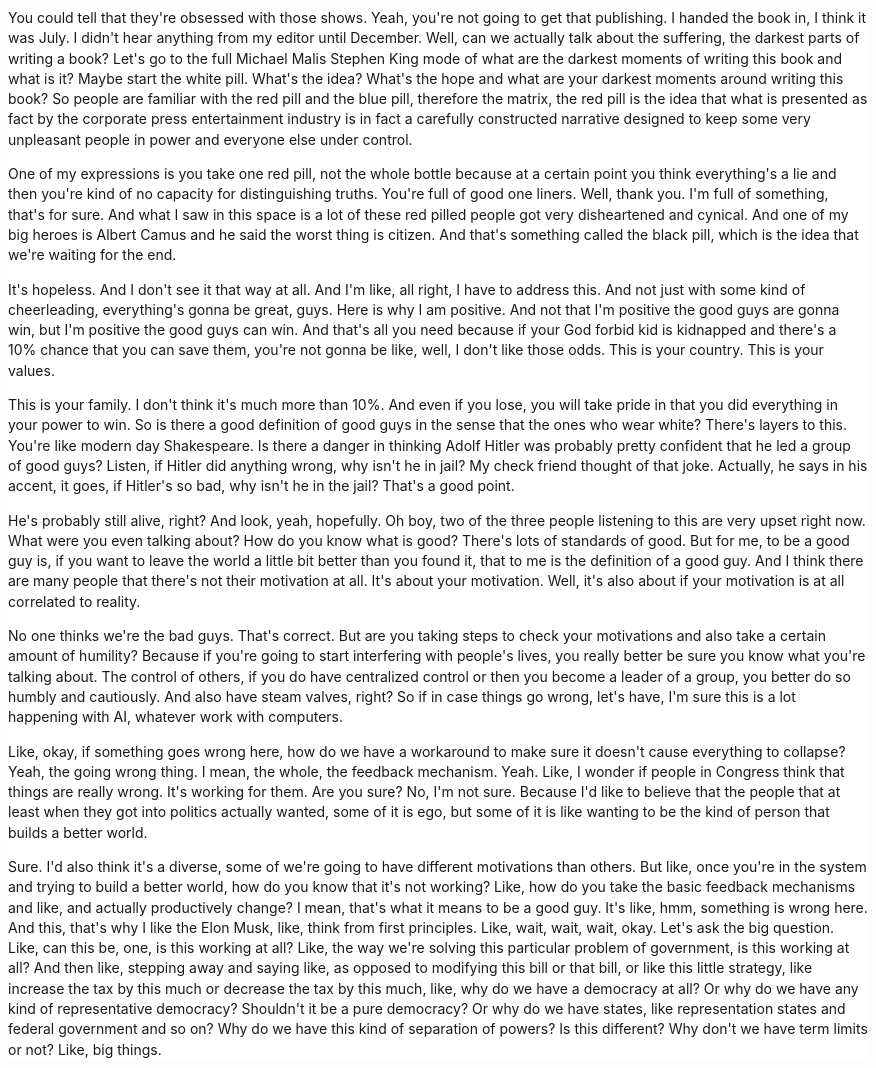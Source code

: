 You could tell that they're obsessed with those shows. Yeah, you're not going to get that publishing. I handed the book in, I think it was July. I didn't hear anything from my editor until December. Well, can we actually talk about the suffering, the darkest parts of writing a book? Let's go to the full Michael Malis Stephen King mode of what are the darkest moments of writing this book and what is it? Maybe start the white pill. What's the idea? What's the hope and what are your darkest moments around writing this book? So people are familiar with the red pill and the blue pill, therefore the matrix, the red pill is the idea that what is presented as fact by the corporate press entertainment industry is in fact a carefully constructed narrative designed to keep some very unpleasant people in power and everyone else under control.

One of my expressions is you take one red pill, not the whole bottle because at a certain point you think everything's a lie and then you're kind of no capacity for distinguishing truths. You're full of good one liners. Well, thank you. I'm full of something, that's for sure. And what I saw in this space is a lot of these red pilled people got very disheartened and cynical. And one of my big heroes is Albert Camus and he said the worst thing is citizen. And that's something called the black pill, which is the idea that we're waiting for the end.

It's hopeless. And I don't see it that way at all. And I'm like, all right, I have to address this. And not just with some kind of cheerleading, everything's gonna be great, guys. Here is why I am positive. And not that I'm positive the good guys are gonna win, but I'm positive the good guys can win. And that's all you need because if your God forbid kid is kidnapped and there's a 10% chance that you can save them, you're not gonna be like, well, I don't like those odds. This is your country. This is your values.

This is your family. I don't think it's much more than 10%. And even if you lose, you will take pride in that you did everything in your power to win. So is there a good definition of good guys in the sense that the ones who wear white? There's layers to this. You're like modern day Shakespeare. Is there a danger in thinking Adolf Hitler was probably pretty confident that he led a group of good guys? Listen, if Hitler did anything wrong, why isn't he in jail? My check friend thought of that joke. Actually, he says in his accent, it goes, if Hitler's so bad, why isn't he in the jail? That's a good point.

He's probably still alive, right? And look, yeah, hopefully. Oh boy, two of the three people listening to this are very upset right now. What were you even talking about? How do you know what is good? There's lots of standards of good. But for me, to be a good guy is, if you want to leave the world a little bit better than you found it, that to me is the definition of a good guy. And I think there are many people that there's not their motivation at all. It's about your motivation. Well, it's also about if your motivation is at all correlated to reality.

No one thinks we're the bad guys. That's correct. But are you taking steps to check your motivations and also take a certain amount of humility? Because if you're going to start interfering with people's lives, you really better be sure you know what you're talking about. The control of others, if you do have centralized control or then you become a leader of a group, you better do so humbly and cautiously. And also have steam valves, right? So if in case things go wrong, let's have, I'm sure this is a lot happening with AI, whatever work with computers.

Like, okay, if something goes wrong here, how do we have a workaround to make sure it doesn't cause everything to collapse? Yeah, the going wrong thing. I mean, the whole, the feedback mechanism. Yeah. Like, I wonder if people in Congress think that things are really wrong. It's working for them. Are you sure? No, I'm not sure. Because I'd like to believe that the people that at least when they got into politics actually wanted, some of it is ego, but some of it is like wanting to be the kind of person that builds a better world.

Sure. I'd also think it's a diverse, some of we're going to have different motivations than others. But like, once you're in the system and trying to build a better world, how do you know that it's not working? Like, how do you take the basic feedback mechanisms and like, and actually productively change? I mean, that's what it means to be a good guy. It's like, hmm, something is wrong here. And this, that's why I like the Elon Musk, like, think from first principles. Like, wait, wait, wait, okay. Let's ask the big question. Like, can this be, one, is this working at all? Like, the way we're solving this particular problem of government, is this working at all? And then like, stepping away and saying like, as opposed to modifying this bill or that bill, or like this little strategy, like increase the tax by this much or decrease the tax by this much, like, why do we have a democracy at all? Or why do we have any kind of representative democracy? Shouldn't it be a pure democracy? Or why do we have states, like representation states and federal government and so on? Why do we have this kind of separation of powers? Is this different? Why don't we have term limits or not? Like, big things.
